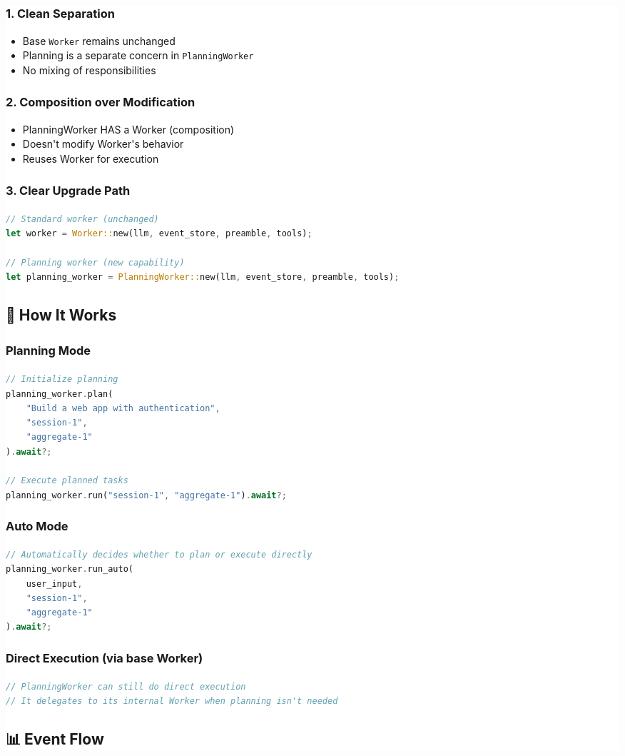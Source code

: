 ### 1. **Clean Separation**
- Base `Worker` remains unchanged
- Planning is a separate concern in `PlanningWorker`
- No mixing of responsibilities

### 2. **Composition over Modification**
- PlanningWorker HAS a Worker (composition)
- Doesn't modify Worker's behavior
- Reuses Worker for execution

### 3. **Clear Upgrade Path**
```rust
// Standard worker (unchanged)
let worker = Worker::new(llm, event_store, preamble, tools);

// Planning worker (new capability)
let planning_worker = PlanningWorker::new(llm, event_store, preamble, tools);
```

## 🔄 How It Works

### Planning Mode
```rust
// Initialize planning
planning_worker.plan(
    "Build a web app with authentication",
    "session-1",
    "aggregate-1"
).await?;

// Execute planned tasks
planning_worker.run("session-1", "aggregate-1").await?;
```

### Auto Mode
```rust
// Automatically decides whether to plan or execute directly
planning_worker.run_auto(
    user_input,
    "session-1", 
    "aggregate-1"
).await?;
```

### Direct Execution (via base Worker)
```rust
// PlanningWorker can still do direct execution
// It delegates to its internal Worker when planning isn't needed
```

## 📊 Event Flow
